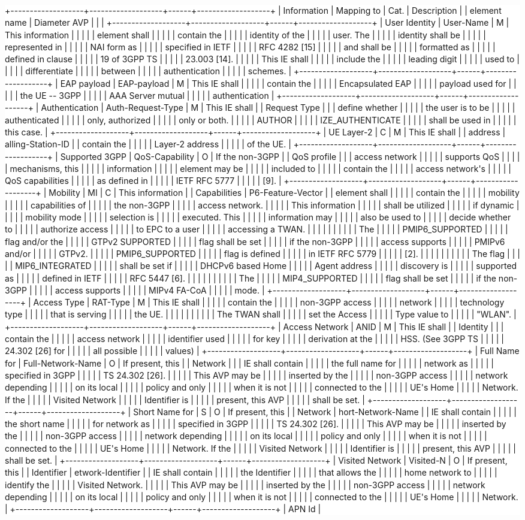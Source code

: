 +-------------------+-------------------+------+-------------------+ | Information | Mapping to | Cat. | Description | | element name | Diameter AVP | | | +-------------------+-------------------+------+-------------------+ | User Identity | User-Name | M | This information | | | | | element shall | | | | | contain the | | | | | identity of the | | | | | user. The | | | | | identity shall be | | | | | represented in | | | | | NAI form as | | | | | specified in IETF | | | | | RFC 4282 [15] | | | | | and shall be | | | | | formatted as | | | | | defined in clause | | | | | 19 of 3GPP TS | | | | | 23.003 [14]. | | | | | This IE shall | | | | | include the | | | | | leading digit | | | | | used to | | | | | differentiate | | | | | between | | | | | authentication | | | | | schemes. | +-------------------+-------------------+------+-------------------+ | EAP payload | EAP-payload | M | This IE shall | | | | | contain the | | | | | Encapsulated EAP | | | | | payload used for | | | | | the UE -- 3GPP | | | | | AAA Server mutual | | | | | authentication | +-------------------+-------------------+------+-------------------+ | Authentication | Auth-Request-Type | M | This IE shall | | Request Type | | | define whether | | | | | the user is to be | | | | | authenticated | | | | | only, authorized | | | | | only or both. | | | | | AUTHOR | | | | | IZE_AUTHENTICATE | | | | | shall be used in | | | | | this case. | +-------------------+-------------------+------+-------------------+ | UE Layer-2 | C | M | This IE shall | | address | alling-Station-ID | | contain the | | | | | Layer-2 address | | | | | of the UE. | +-------------------+-------------------+------+-------------------+ | Supported 3GPP | QoS-Capability | O | If the non-3GPP | | QoS profile | | | access network | | | | | supports QoS | | | | | mechanisms, this | | | | | information | | | | | element may be | | | | | included to | | | | | contain the | | | | | access network's | | | | | QoS capabilities | | | | | as defined in | | | | | IETF RFC 5777 | | | | | [9]. | +-------------------+-------------------+------+-------------------+ | Mobility | MI | C | This information | | Capabilities | P6-Feature-Vector | | element shall | | | | | contain the | | | | | mobility | | | | | capabilities of | | | | | the non-3GPP | | | | | access network. | | | | | This information | | | | | shall be utilized | | | | | if dynamic | | | | | mobility mode | | | | | selection is | | | | | executed. This | | | | | information may | | | | | also be used to | | | | | decide whether to | | | | | authorize access | | | | | to EPC to a user | | | | | accessing a TWAN. | | | | | | | | | | The | | | | | PMIP6_SUPPORTED | | | | | flag and/or the | | | | | GTPv2 SUPPORTED | | | | | flag shall be set | | | | | if the non-3GPP | | | | | access supports | | | | | PMIPv6 and/or | | | | | GTPv2. | | | | | PMIP6_SUPPORTED | | | | | flag is defined | | | | | in IETF RFC 5779 | | | | | [2]. | | | | | | | | | | The flag | | | | | MIP6_INTEGRATED | | | | | shall be set if | | | | | DHCPv6 based Home | | | | | Agent address | | | | | discovery is | | | | | supported as | | | | | defined in IETF | | | | | RFC 5447 [6]. | | | | | | | | | | The | | | | | MIP4_SUPPORTED | | | | | flag shall be set | | | | | if the non-3GPP | | | | | access supports | | | | | MIPv4 FA-CoA | | | | | mode. | +-------------------+-------------------+------+-------------------+ | Access Type | RAT-Type | M | This IE shall | | | | | contain the | | | | | non-3GPP access | | | | | network | | | | | technology type | | | | | that is serving | | | | | the UE. | | | | | | | | | | The TWAN shall | | | | | set the Access | | | | | Type value to | | | | | \"WLAN\". | +-------------------+-------------------+------+-------------------+ | Access Network | ANID | M | This IE shall | | Identity | | | contain the | | | | | access network | | | | | identifier used | | | | | for key | | | | | derivation at the | | | | | HSS. (See 3GPP TS | | | | | 24.302 [26] for | | | | | all possible | | | | | values) | +-------------------+-------------------+------+-------------------+ | Full Name for | Full-Network-Name | O | If present, this | | Network | | | IE shall contain | | | | | the full name for | | | | | network as | | | | | specified in 3GPP | | | | | TS 24.302 [26]. | | | | | This AVP may be | | | | | inserted by the | | | | | non-3GPP access | | | | | network depending | | | | | on its local | | | | | policy and only | | | | | when it is not | | | | | connected to the | | | | | UE\'s Home | | | | | Network. If the | | | | | Visited Network | | | | | Identifier is | | | | | present, this AVP | | | | | shall be set. | +-------------------+-------------------+------+-------------------+ | Short Name for | S | O | If present, this | | Network | hort-Network-Name | | IE shall contain | | | | | the short name | | | | | for network as | | | | | specified in 3GPP | | | | | TS 24.302 [26]. | | | | | This AVP may be | | | | | inserted by the | | | | | non-3GPP access | | | | | network depending | | | | | on its local | | | | | policy and only | | | | | when it is not | | | | | connected to the | | | | | UE\'s Home | | | | | Network. If the | | | | | Visited Network | | | | | Identifier is | | | | | present, this AVP | | | | | shall be set. | +-------------------+-------------------+------+-------------------+ | Visited Network | Visited-N | O | If present, this | | Identifier | etwork-Identifier | | IE shall contain | | | | | the Identifier | | | | | that allows the | | | | | home network to | | | | | identify the | | | | | Visited Network. | | | | | This AVP may be | | | | | inserted by the | | | | | non-3GPP access | | | | | network depending | | | | | on its local | | | | | policy and only | | | | | when it is not | | | | | connected to the | | | | | UE\'s Home | | | | | Network. | +-------------------+-------------------+------+-------------------+ | APN Id |